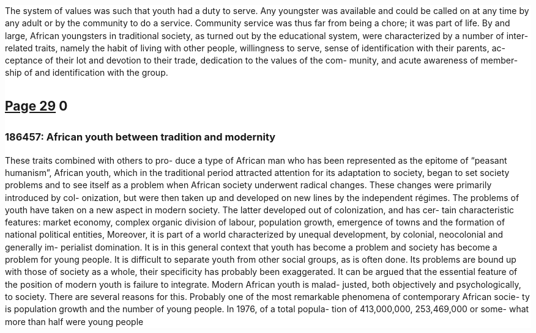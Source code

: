 The system of values was such that youth 
had a duty to serve. Any youngster was 
available and could be called on at any time 
by any adult or by the community to do a 
service. Community service was thus far 
from being a chore; it was part of life. By 
and large, African youngsters in traditional 
society, as turned out by the educational 
system, were characterized by a number of 
inter-related traits, namely the habit of living 
with other people, willingness to serve, 
sense of identification with their parents, ac- 
ceptance of their lot and devotion to their 
trade, dedication to the values of the com- 
munity, and acute awareness of member- 
ship of and identification with the group.

## [Page 29](074751engo.pdf#page=29) 0

### 186457: African youth between tradition and modernity

These traits combined with others to pro- 
duce a type of African man who has been 
represented as the epitome of “peasant 
humanism”, 
African youth, which in the traditional 
period attracted attention for its adaptation 
to society, began to set society problems 
and to see itself as a problem when African 
society underwent radical changes. These 
changes were primarily introduced by col- 
onization, but were then taken up and 
developed on new lines by the independent 
régimes. 
The problems of youth have taken on a 
new aspect in modern society. The latter 
developed out of colonization, and has cer- 
tain characteristic features: market 
economy, complex organic division of 
labour, population growth, emergence of 
towns and the formation of national political 
entities, Moreover, it is part of a world 
characterized by unequal development, by 
colonial, neocolonial and generally im- 
perialist domination. 
It is in this general context that youth has 
become a problem and society has become 
a problem for young people. It is difficult to 
separate youth from other social groups, as 
is often done. Its problems are bound up 
with those of society as a whole, their 
specificity has probably been exaggerated. 
It can be argued that the essential feature 
of the position of modern youth is failure to 
integrate. Modern African youth is malad- 
justed, both objectively and psychologically, 
to society. There are several reasons for this. 
Probably one of the most remarkable 
phenomena of contemporary African socie- 
ty is population growth and the number of 
young people. In 1976, of a total popula- 
tion of 413,000,000, 253,469,000 or some- 
what more than half were young people 